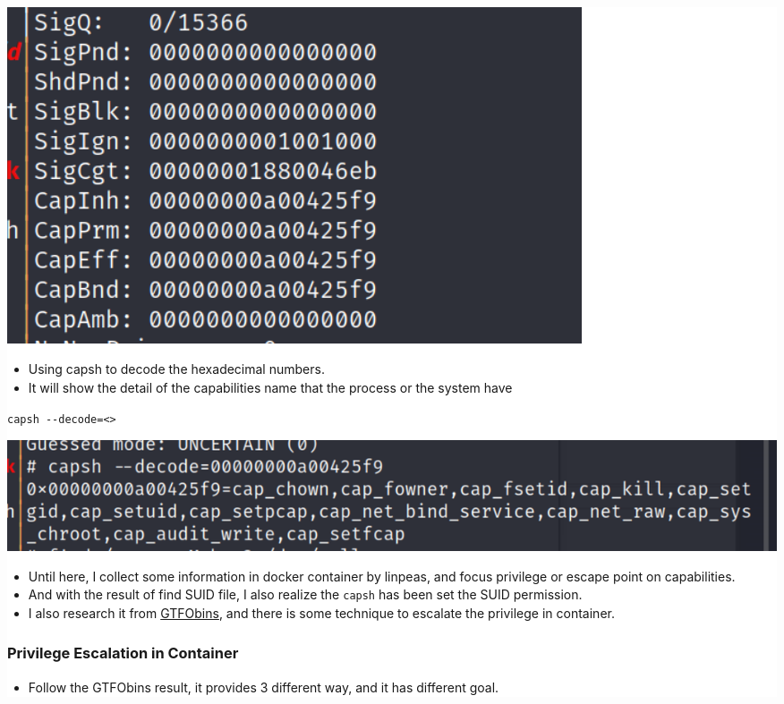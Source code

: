 ![](./IMG/46.png)
- Using capsh to decode the hexadecimal numbers.
- It will show the detail of the capabilities name that the  process or the system have
```
capsh --decode=<>
```

![](./IMG/47.png)
- Until here, I collect some information in docker container by linpeas, and focus privilege or escape point on capabilities.
- And with the result of find SUID file, I also realize the ```capsh``` has been set the SUID permission.
- I also research it from [GTFObins](https://gtfobins.github.io/gtfobins/capsh/), and there is some technique to escalate the privilege in container.
### Privilege Escalation in Container

- Follow the GTFObins result, it provides 3 different way, and it has different goal.
